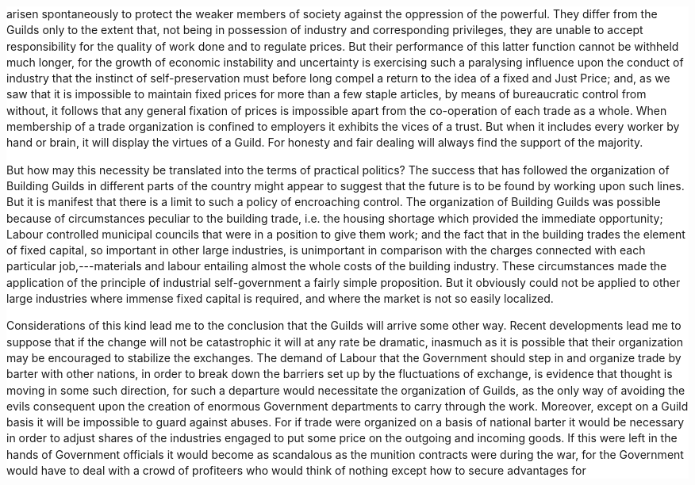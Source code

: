 arisen spontaneously to protect the weaker members of
society against the oppression of the powerful. They differ
from the Guilds only to the extent that, not being in
possession of industry and corresponding privileges, they
are unable to accept responsibility for the quality of work
done and to regulate prices. But their performance of this
latter function cannot be withheld much longer, for the
growth of economic instability and uncertainty is exercising
such a paralysing influence upon the conduct of industry
that the instinct of self-preservation must before long
compel a return to the idea of a fixed and Just Price; and,
as we saw that it is impossible to maintain fixed prices for
more than a few staple articles, by means of bureaucratic
control from without, it follows that any general fixation
of prices is impossible apart from the co-operation of each
trade as a whole. When membership of a trade organization is
confined to employers it exhibits the vices of a trust. But
when it includes every worker by hand or brain, it will
display the virtues of a Guild. For honesty and fair dealing
will always find the support of the majority.

But how may this necessity be translated into the terms of
practical politics? The success that has followed the
organization of Building Guilds in different parts of the
country might appear to suggest that the future is to be
found by working upon such lines. But it is manifest that
there is a limit to such a policy of encroaching control.
The organization of Building Guilds was possible because of
circumstances peculiar to the building trade, i.e. the
housing shortage which provided the immediate opportunity;
Labour controlled municipal councils that were in a position
to give them work; and the fact that in the building trades
the element of fixed capital, so important in other large
industries, is unimportant in comparison with the charges
connected with each particular job,---materials and labour
entailing almost the whole costs of the building industry.
These circumstances made the application of the principle of
industrial self-government a fairly simple proposition. But
it obviously could not be applied to other large industries
where immense fixed capital is required, and where the
market is not so easily localized.

Considerations of this kind lead me to the conclusion that
the Guilds will arrive some other way. Recent developments
lead me to suppose that if the change will not be
catastrophic it will at any rate be dramatic, inasmuch as it
is possible that their organization may be encouraged to
stabilize the exchanges. The demand of Labour that the
Government should step in and organize trade by barter with
other nations, in order to break down the barriers set up by
the fluctuations of exchange, is evidence that thought is
moving in some such direction, for such a departure would
necessitate the organization of Guilds, as the only way of
avoiding the evils consequent upon the creation of enormous
Government departments to carry through the work. Moreover,
except on a Guild basis it will be impossible to guard
against abuses. For if trade were organized on a basis of
national barter it would be necessary in order to adjust
shares of the industries engaged to put some price on the
outgoing and incoming goods. If this were left in the hands
of Government officials it would become as scandalous as the
munition contracts were during the war, for the Government
would have to deal with a crowd of profiteers who would
think of nothing except how to secure advantages for